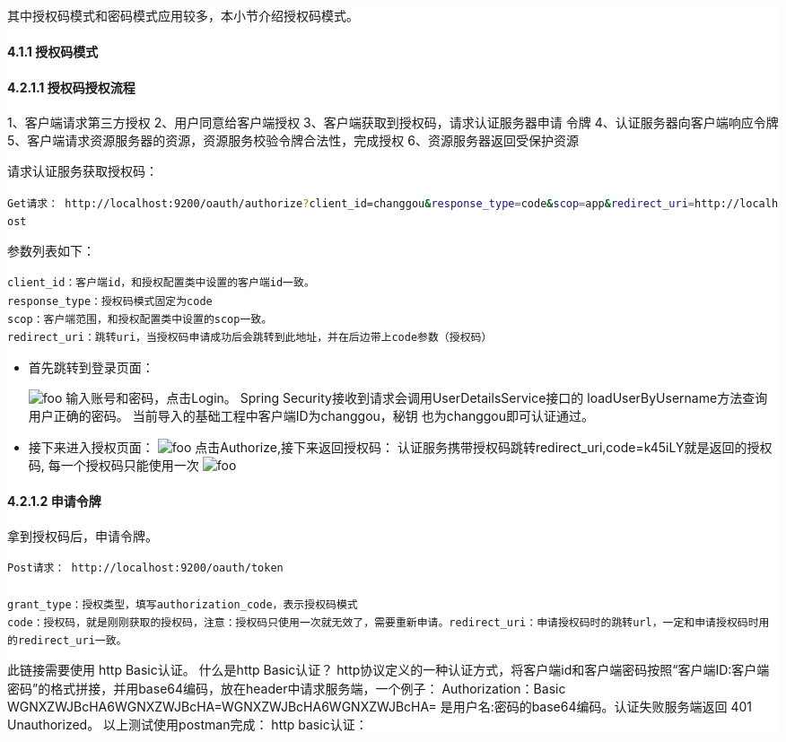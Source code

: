 其中授权码模式和密码模式应用较多，本小节介绍授权码模式。

#### 4.1.1 授权码模式

#### 4.2.1.1 授权码授权流程

1、客户端请求第三方授权
2、用户同意给客户端授权
3、客户端获取到授权码，请求认证服务器申请 令牌
4、认证服务器向客户端响应令牌
5、客户端请求资源服务器的资源，资源服务校验令牌合法性，完成授权
6、资源服务器返回受保护资源

请求认证服务获取授权码：

```bash
Get请求： http://localhost:9200/oauth/authorize?client_id=changgou&response_type=code&scop=app&redirect_uri=http://localhost
```

参数列表如下：

```bash
client_id：客户端id，和授权配置类中设置的客户端id一致。
response_type：授权码模式固定为code
scop：客户端范围，和授权配置类中设置的scop一致。
redirect_uri：跳转uri，当授权码申请成功后会跳转到此地址，并在后边带上code参数（授权码）
```

- 首先跳转到登录页面：

  <img :src="$withBase('/javaUtils/43.png')" alt="foo">
  输入账号和密码，点击Login。 Spring Security接收到请求会调用UserDetailsService接口的
  loadUserByUsername方法查询用户正确的密码。 当前导入的基础工程中客户端ID为changgou，秘钥
  也为changgou即可认证通过。

- 接下来进入授权页面：
  <img :src="$withBase('/javaUtils/44.png')" alt="foo">
  点击Authorize,接下来返回授权码： 认证服务携带授权码跳转redirect_uri,code=k45iLY就是返回的授权码, 每一个授权码只能使用一次
  <img :src="$withBase('/javaUtils/45.png')" alt="foo">

#### 4.2.1.2 申请令牌

拿到授权码后，申请令牌。

```bash
Post请求： http://localhost:9200/oauth/token

grant_type：授权类型，填写authorization_code，表示授权码模式
code：授权码，就是刚刚获取的授权码，注意：授权码只使用一次就无效了，需要重新申请。redirect_uri：申请授权码时的跳转url，一定和申请授权码时用的redirect_uri一致。
```

此链接需要使用 http Basic认证。
什么是http Basic认证？
http协议定义的一种认证方式，将客户端id和客户端密码按照“客户端ID:客户端密码”的格式拼接，并用base64编码，放在header中请求服务端，一个例子：
Authorization：Basic WGNXZWJBcHA6WGNXZWJBcHA=WGNXZWJBcHA6WGNXZWJBcHA= 是用户名:密码的base64编码。认证失败服务端返回 401 Unauthorized。
以上测试使用postman完成：
http basic认证：
